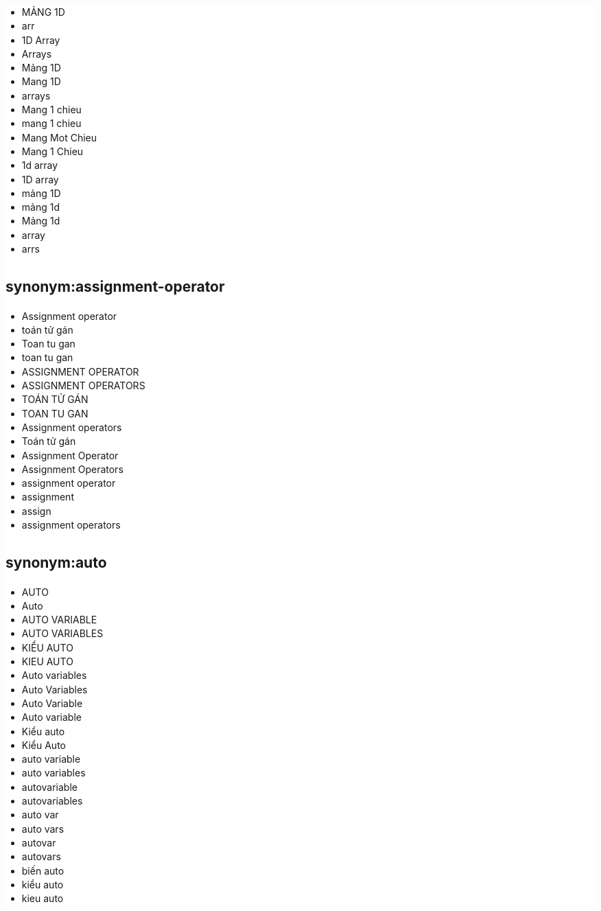 - MẢNG 1D
- arr
- 1D Array
- Arrays
- Mảng 1D
- Mang 1D
- arrays
- Mang 1 chieu
- mang 1 chieu
- Mang Mot Chieu
- Mang 1 Chieu
- 1d array
- 1D array
- mảng 1D
- mảng 1d
- Mảng 1d
- array
- arrs

## synonym:assignment-operator
- Assignment operator
- toán tử gán
- Toan tu gan
- toan tu gan
- ASSIGNMENT OPERATOR
- ASSIGNMENT OPERATORS
- TOÁN TỬ GÁN
- TOAN TU GAN
- Assignment operators
- Toán tử gán
- Assignment Operator
- Assignment Operators
- assignment operator
- assignment
- assign
- assignment operators

## synonym:auto
- AUTO
- Auto
- AUTO VARIABLE
- AUTO VARIABLES
- KIỂU AUTO
- KIEU AUTO
- Auto variables
- Auto Variables
- Auto Variable
- Auto variable
- Kiểu auto
- Kiểu Auto
- auto variable
- auto variables
- autovariable
- autovariables
- auto var
- auto vars
- autovar
- autovars
- biến auto
- kiểu auto
- kieu auto
